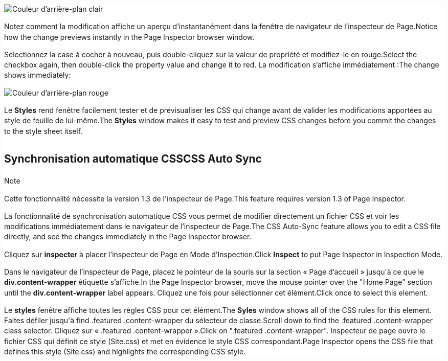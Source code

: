![Couleur d’arrière-plan clair](using-page-inspector-in-aspnet-mvc/_static/image28.png)

<span data-ttu-id="a7dc4-201">Notez comment la modification affiche un aperçu d’instantanément dans la fenêtre de navigateur de l’inspecteur de Page.</span><span class="sxs-lookup"><span data-stu-id="a7dc4-201">Notice how the change previews instantly in the Page Inspector browser window.</span></span>

<span data-ttu-id="a7dc4-202">Sélectionnez la case à cocher à nouveau, puis double-cliquez sur la valeur de propriété et modifiez-le en rouge.</span><span class="sxs-lookup"><span data-stu-id="a7dc4-202">Select the checkbox again, then double-click the property value and change it to red.</span></span> <span data-ttu-id="a7dc4-203">La modification s’affiche immédiatement :</span><span class="sxs-lookup"><span data-stu-id="a7dc4-203">The change shows immediately:</span></span>

![Couleur d’arrière-plan rouge](using-page-inspector-in-aspnet-mvc/_static/image30.png)

<span data-ttu-id="a7dc4-205">Le **Styles** rend fenêtre facilement tester et de prévisualiser les CSS qui change avant de valider les modifications apportées au style de feuille de lui-même.</span><span class="sxs-lookup"><span data-stu-id="a7dc4-205">The **Styles** window makes it easy to test and preview CSS changes before you commit the changes to the style sheet itself.</span></span>

<a id="css_auto_sync"></a>
## <a name="css-auto-sync"></a><span data-ttu-id="a7dc4-206">Synchronisation automatique CSS</span><span class="sxs-lookup"><span data-stu-id="a7dc4-206">CSS Auto Sync</span></span>

> [!NOTE]
> <span data-ttu-id="a7dc4-207">Cette fonctionnalité nécessite la version 1.3 de l’inspecteur de Page.</span><span class="sxs-lookup"><span data-stu-id="a7dc4-207">This feature requires version 1.3 of Page Inspector.</span></span>


<span data-ttu-id="a7dc4-208">La fonctionnalité de synchronisation automatique CSS vous permet de modifier directement un fichier CSS et voir les modifications immédiatement dans le navigateur de l’inspecteur de Page.</span><span class="sxs-lookup"><span data-stu-id="a7dc4-208">The CSS Auto-Sync feature allows you to edit a CSS file directly, and see the changes immediately in the Page Inspector browser.</span></span>

<span data-ttu-id="a7dc4-209">Cliquez sur **inspecter** à placer l’inspecteur de Page en Mode d’Inspection.</span><span class="sxs-lookup"><span data-stu-id="a7dc4-209">Click **Inspect** to put Page Inspector in Inspection Mode.</span></span>

<span data-ttu-id="a7dc4-210">Dans le navigateur de l’inspecteur de Page, placez le pointeur de la souris sur la section « Page d’accueil » jusqu'à ce que le **div.content-wrapper** étiquette s’affiche.</span><span class="sxs-lookup"><span data-stu-id="a7dc4-210">In the Page Inspector browser, move the mouse pointer over the "Home Page" section until the **div.content-wrapper** label appears.</span></span> <span data-ttu-id="a7dc4-211">Cliquez une fois pour sélectionner cet élément.</span><span class="sxs-lookup"><span data-stu-id="a7dc4-211">Click once to select this element.</span></span>

<span data-ttu-id="a7dc4-212">Le **styles** fenêtre affiche toutes les règles CSS pour cet élément.</span><span class="sxs-lookup"><span data-stu-id="a7dc4-212">The **Syles** window shows all of the CSS rules for this element.</span></span> <span data-ttu-id="a7dc4-213">Faites défiler jusqu'à find .featured .content-wrapper du sélecteur de classe.</span><span class="sxs-lookup"><span data-stu-id="a7dc4-213">Scroll down to find the .featured .content-wrapper class selector.</span></span> <span data-ttu-id="a7dc4-214">Cliquez sur « .featured .content-wrapper ».</span><span class="sxs-lookup"><span data-stu-id="a7dc4-214">Click on ".featured .content-wrapper".</span></span> <span data-ttu-id="a7dc4-215">Inspecteur de page ouvre le fichier CSS qui définit ce style (Site.css) et met en évidence le style CSS correspondant.</span><span class="sxs-lookup"><span data-stu-id="a7dc4-215">Page Inspector opens the CSS file that defines this style (Site.css) and highlights the corresponding CSS style.</span></span>
